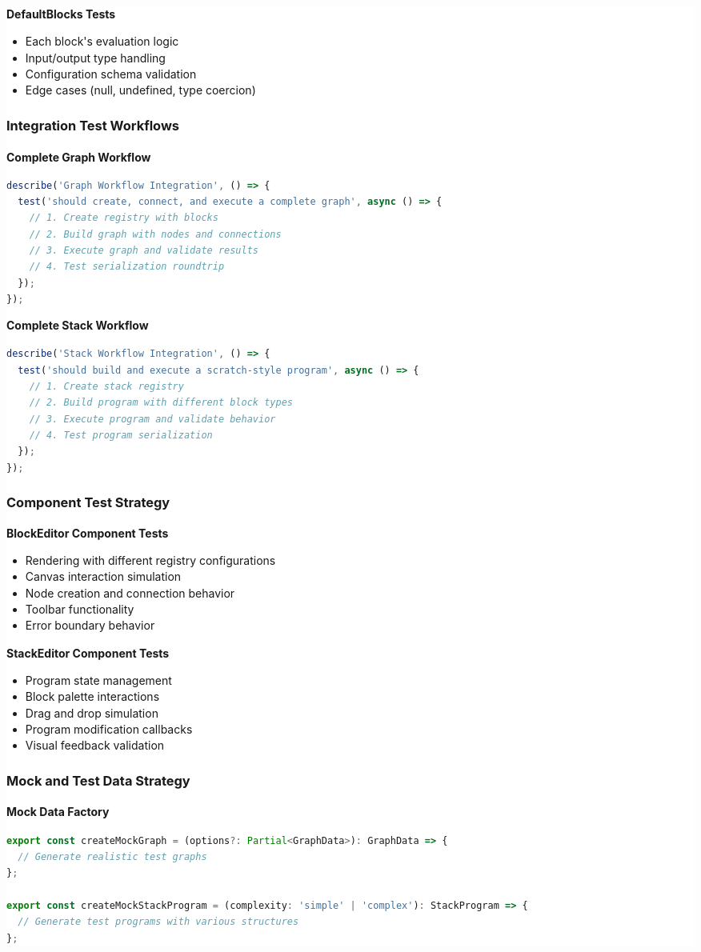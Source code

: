 **DefaultBlocks Tests**
- Each block's evaluation logic
- Input/output type handling
- Configuration schema validation
- Edge cases (null, undefined, type coercion)

### Integration Test Workflows

**Complete Graph Workflow**
```typescript
describe('Graph Workflow Integration', () => {
  test('should create, connect, and execute a complete graph', async () => {
    // 1. Create registry with blocks
    // 2. Build graph with nodes and connections
    // 3. Execute graph and validate results
    // 4. Test serialization roundtrip
  });
});
```

**Complete Stack Workflow**
```typescript
describe('Stack Workflow Integration', () => {
  test('should build and execute a scratch-style program', async () => {
    // 1. Create stack registry
    // 2. Build program with different block types
    // 3. Execute program and validate behavior
    // 4. Test program serialization
  });
});
```

### Component Test Strategy

**BlockEditor Component Tests**
- Rendering with different registry configurations
- Canvas interaction simulation
- Node creation and connection behavior
- Toolbar functionality
- Error boundary behavior

**StackEditor Component Tests**
- Program state management
- Block palette interactions
- Drag and drop simulation
- Program modification callbacks
- Visual feedback validation

### Mock and Test Data Strategy

**Mock Data Factory**
```typescript
export const createMockGraph = (options?: Partial<GraphData>): GraphData => {
  // Generate realistic test graphs
};

export const createMockStackProgram = (complexity: 'simple' | 'complex'): StackProgram => {
  // Generate test programs with various structures
};
```
